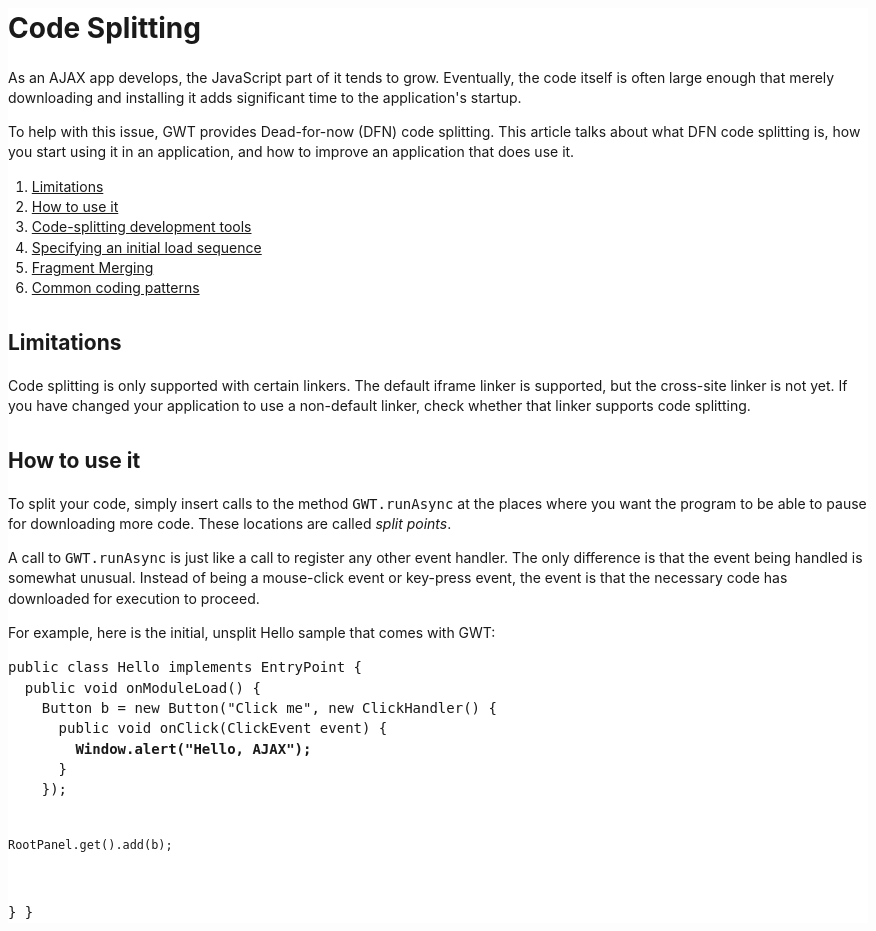 Code Splitting
===

<p>As an AJAX app develops, the JavaScript part of it tends to grow.
Eventually, the code itself is often large enough that merely
downloading and installing it adds significant time to the
application's startup.</p>

<p>To help with this issue, GWT provides Dead-for-now (DFN) code
splitting.  This article talks about what DFN code splitting is, how
you start using it in an application, and how to improve an
application that does use it.</p>

<ol class="toc" id="pageToc">
  <li><a href="#limitations">Limitations</a></li>
  <li><a href="#use">How to use it</a></li>
  <li><a href="#splitting">Code-splitting development tools</a></li>
  <li><a href="#sequence">Specifying an initial load sequence</a></li>
  <li><a href="#merging">Fragment Merging</a></li>
  <li><a href="#patterns">Common coding patterns</a></li>
</ol>

<h2 id="limitations">Limitations</h2>

<p>Code splitting is only supported with certain linkers.  The default
iframe linker is supported, but the cross-site linker is not yet.  If
you have changed your application to use a non-default linker, check
whether that linker supports code splitting.</p>


<h2 id="use">How to use it</h2>

<p>To split your code, simply insert calls to the method
<tt>GWT.runAsync</tt> at the places where you want the program to be
able to pause for downloading more code.  These locations are
called <em>split points</em>.</p>

<p>A call to <tt>GWT.runAsync</tt> is just like a call to register any
other event handler.  The only difference is that the event being
handled is somewhat unusual.  Instead of being a mouse-click event or
key-press event, the event is that the necessary code has downloaded
for execution to proceed.</p>

<p>For example, here is the initial, unsplit Hello sample that comes with GWT:</p>
<pre class="prettyprint">
public class Hello implements EntryPoint {
  public void onModuleLoad() {
    Button b = new Button("Click me", new ClickHandler() {
      public void onClick(ClickEvent event) {
        <strong>Window.alert("Hello, AJAX");</strong>
      }
    });

    RootPanel.get().add(b);
  }
}
</pre>
